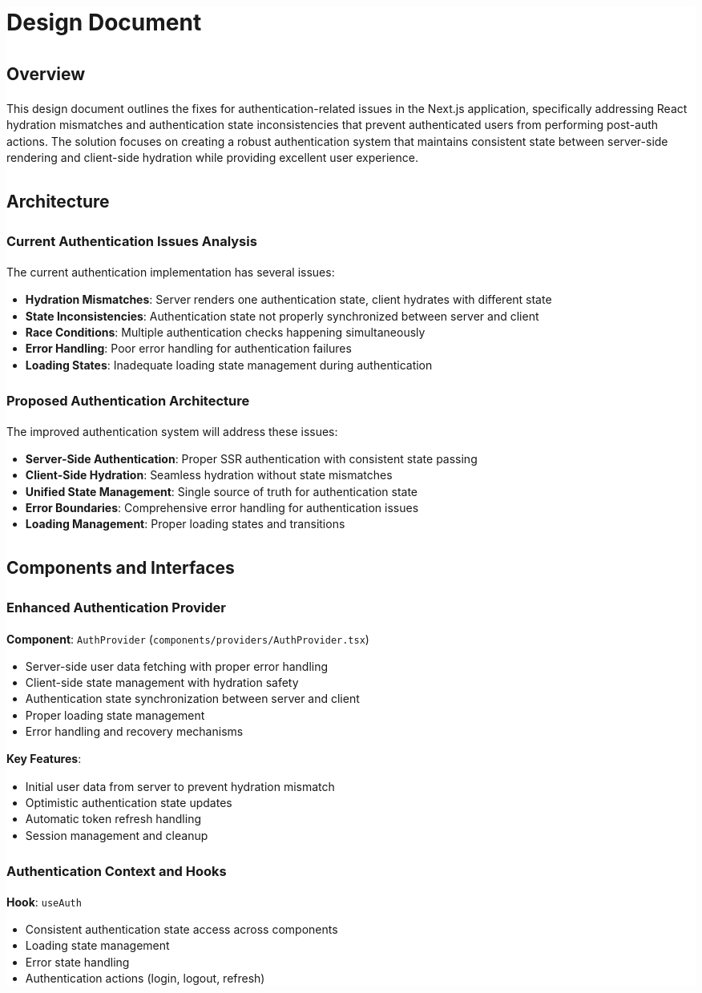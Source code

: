 # Design Document

## Overview

This design document outlines the fixes for authentication-related issues in the Next.js application, specifically addressing React hydration mismatches and authentication state inconsistencies that prevent authenticated users from performing post-auth actions. The solution focuses on creating a robust authentication system that maintains consistent state between server-side rendering and client-side hydration while providing excellent user experience.

## Architecture

### Current Authentication Issues Analysis
The current authentication implementation has several issues:
- **Hydration Mismatches**: Server renders one authentication state, client hydrates with different state
- **State Inconsistencies**: Authentication state not properly synchronized between server and client
- **Race Conditions**: Multiple authentication checks happening simultaneously
- **Error Handling**: Poor error handling for authentication failures
- **Loading States**: Inadequate loading state management during authentication

### Proposed Authentication Architecture
The improved authentication system will address these issues:
- **Server-Side Authentication**: Proper SSR authentication with consistent state passing
- **Client-Side Hydration**: Seamless hydration without state mismatches
- **Unified State Management**: Single source of truth for authentication state
- **Error Boundaries**: Comprehensive error handling for authentication issues
- **Loading Management**: Proper loading states and transitions

## Components and Interfaces

### Enhanced Authentication Provider
**Component**: `AuthProvider` (`components/providers/AuthProvider.tsx`)
- Server-side user data fetching with proper error handling
- Client-side state management with hydration safety
- Authentication state synchronization between server and client
- Proper loading state management
- Error handling and recovery mechanisms

**Key Features**:
- Initial user data from server to prevent hydration mismatch
- Optimistic authentication state updates
- Automatic token refresh handling
- Session management and cleanup

### Authentication Context and Hooks
**Hook**: `useAuth`
- Consistent authentication state access across components
- Loading state management
- Error state handling
- Authentication actions (login, logout, refresh)
